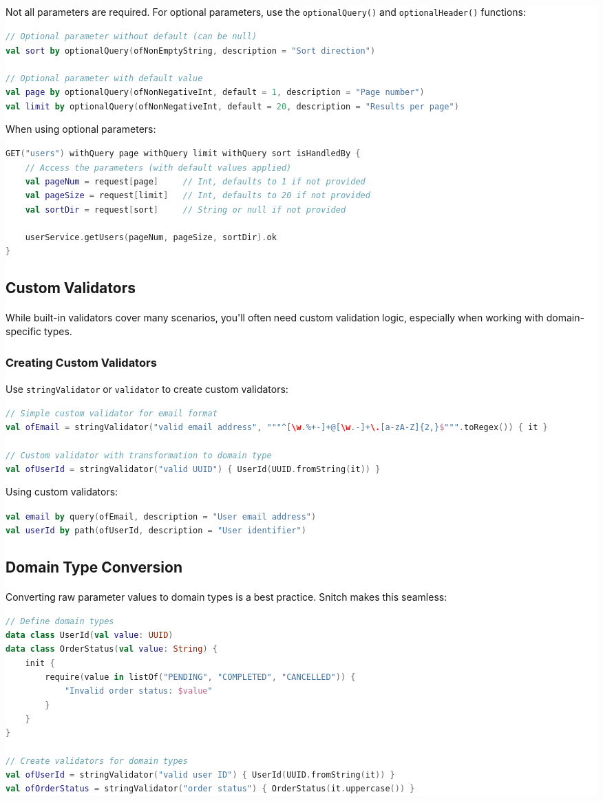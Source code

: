 Not all parameters are required. For optional parameters, use the `optionalQuery()` and `optionalHeader()` functions:

```kotlin
// Optional parameter without default (can be null)
val sort by optionalQuery(ofNonEmptyString, description = "Sort direction")

// Optional parameter with default value
val page by optionalQuery(ofNonNegativeInt, default = 1, description = "Page number")
val limit by optionalQuery(ofNonNegativeInt, default = 20, description = "Results per page")
```

When using optional parameters:

```kotlin
GET("users") withQuery page withQuery limit withQuery sort isHandledBy {
    // Access the parameters (with default values applied)
    val pageNum = request[page]     // Int, defaults to 1 if not provided
    val pageSize = request[limit]   // Int, defaults to 20 if not provided
    val sortDir = request[sort]     // String or null if not provided
    
    userService.getUsers(pageNum, pageSize, sortDir).ok
}
```

## Custom Validators

While built-in validators cover many scenarios, you'll often need custom validation logic, especially when working with domain-specific types.

### Creating Custom Validators

Use `stringValidator` or `validator` to create custom validators:

```kotlin
// Simple custom validator for email format
val ofEmail = stringValidator("valid email address", """^[\w.%+-]+@[\w.-]+\.[a-zA-Z]{2,}$""".toRegex()) { it }

// Custom validator with transformation to domain type
val ofUserId = stringValidator("valid UUID") { UserId(UUID.fromString(it)) }
```

Using custom validators:

```kotlin
val email by query(ofEmail, description = "User email address")
val userId by path(ofUserId, description = "User identifier")
```

## Domain Type Conversion

Converting raw parameter values to domain types is a best practice. Snitch makes this seamless:

```kotlin
// Define domain types
data class UserId(val value: UUID)
data class OrderStatus(val value: String) {
    init {
        require(value in listOf("PENDING", "COMPLETED", "CANCELLED")) {
            "Invalid order status: $value"
        }
    }
}

// Create validators for domain types
val ofUserId = stringValidator("valid user ID") { UserId(UUID.fromString(it)) }
val ofOrderStatus = stringValidator("order status") { OrderStatus(it.uppercase()) }
```